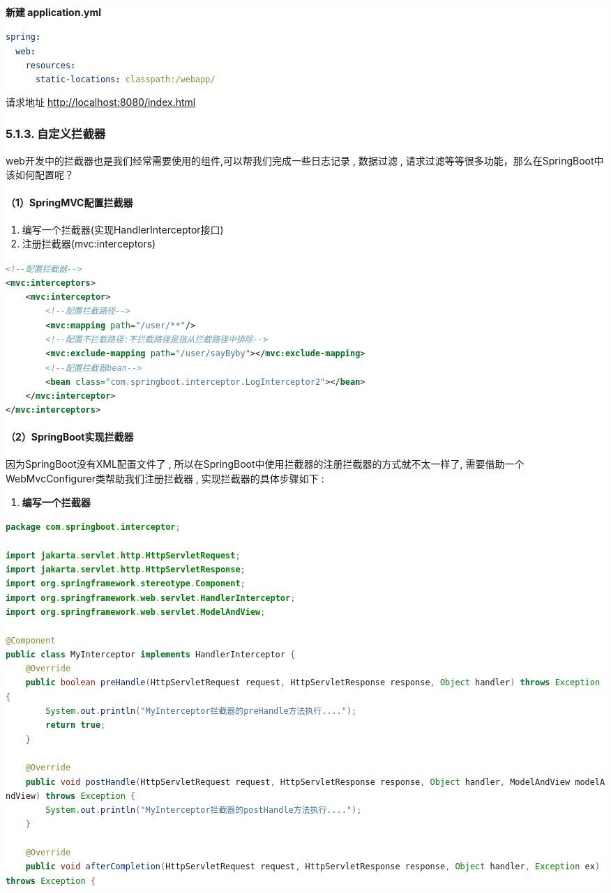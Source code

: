 **新建 application.yml**

```yaml
spring:
  web:
    resources:
      static-locations: classpath:/webapp/
```

请求地址 [http://localhost:8080/index.html](http://localhost:8080/index.html)

### 5.1.3. 自定义拦截器

web开发中的拦截器也是我们经常需要使用的组件,可以帮我们完成一些日志记录 , 数据过滤 , 请求过滤等等很多功能，那么在SpringBoot中该如何配置呢？

#### （1）SpringMVC配置拦截器

1.  编写一个拦截器(实现HandlerInterceptor接口) 
2.  注册拦截器(mvc:interceptors) 

```xml
<!--配置拦截器-->
<mvc:interceptors>
    <mvc:interceptor>
        <!--配置拦截路径-->
        <mvc:mapping path="/user/**"/>
        <!--配置不拦截路径:不拦截路径是指从拦截路径中排除-->
        <mvc:exclude-mapping path="/user/sayByby"></mvc:exclude-mapping>
        <!--配置拦截器bean-->
        <bean class="com.springboot.interceptor.LogInterceptor2"></bean>
    </mvc:interceptor>
</mvc:interceptors>
```

#### （2）SpringBoot实现拦截器

因为SpringBoot没有XML配置文件了 , 所以在SpringBoot中使用拦截器的注册拦截器的方式就不太一样了, 需要借助一个WebMvcConfigurer类帮助我们注册拦截器 , 实现拦截器的具体步骤如下 :

1. **编写一个拦截器**

```java
package com.springboot.interceptor;

import jakarta.servlet.http.HttpServletRequest;
import jakarta.servlet.http.HttpServletResponse;
import org.springframework.stereotype.Component;
import org.springframework.web.servlet.HandlerInterceptor;
import org.springframework.web.servlet.ModelAndView;

@Component
public class MyInterceptor implements HandlerInterceptor {
    @Override
    public boolean preHandle(HttpServletRequest request, HttpServletResponse response, Object handler) throws Exception {
        System.out.println("MyInterceptor拦截器的preHandle方法执行....");
        return true;
    }

    @Override
    public void postHandle(HttpServletRequest request, HttpServletResponse response, Object handler, ModelAndView modelAndView) throws Exception {
        System.out.println("MyInterceptor拦截器的postHandle方法执行....");
    }

    @Override
    public void afterCompletion(HttpServletRequest request, HttpServletResponse response, Object handler, Exception ex) throws Exception {
```